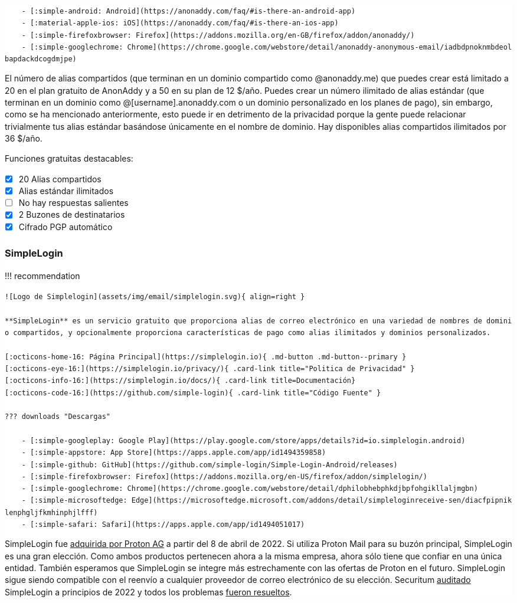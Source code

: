         - [:simple-android: Android](https://anonaddy.com/faq/#is-there-an-android-app)
        - [:material-apple-ios: iOS](https://anonaddy.com/faq/#is-there-an-ios-app)
        - [:simple-firefoxbrowser: Firefox](https://addons.mozilla.org/en-GB/firefox/addon/anonaddy/)
        - [:simple-googlechrome: Chrome](https://chrome.google.com/webstore/detail/anonaddy-anonymous-email/iadbdpnoknmbdeolbapdackdcogdmjpe)

El número de alias compartidos (que terminan en un dominio compartido como @anonaddy.me) que puedes crear está limitado a 20 en el plan gratuito de AnonAddy y a 50 en su plan de 12 $/año. Puedes crear un número ilimitado de alias estándar (que terminan en un dominio como @[username].anonaddy.com o un dominio personalizado en los planes de pago), sin embargo, como se ha mencionado anteriormente, esto puede ir en detrimento de la privacidad porque la gente puede relacionar trivialmente tus alias estándar basándose únicamente en el nombre de dominio. Hay disponibles alias compartidos ilimitados por 36 $/año.

Funciones gratuitas destacables:

- [x] 20 Alias compartidos
- [x] Alias estándar ilimitados
- [ ] No hay respuestas salientes
- [x] 2 Buzones de destinatarios
- [x] Cifrado PGP automático

### SimpleLogin

!!! recommendation

    ![Logo de Simplelogin](assets/img/email/simplelogin.svg){ align=right }
    
    **SimpleLogin** es un servicio gratuito que proporciona alias de correo electrónico en una variedad de nombres de dominio compartidos, y opcionalmente proporciona características de pago como alias ilimitados y dominios personalizados.
    
    [:octicons-home-16: Página Principal](https://simplelogin.io){ .md-button .md-button--primary }
    [:octicons-eye-16:](https://simplelogin.io/privacy/){ .card-link title="Politica de Privacidad" }
    [:octicons-info-16:](https://simplelogin.io/docs/){ .card-link title=Documentación}
    [:octicons-code-16:](https://github.com/simple-login){ .card-link title="Código Fuente" }
    
    ??? downloads "Descargas"
    
        - [:simple-googleplay: Google Play](https://play.google.com/store/apps/details?id=io.simplelogin.android)
        - [:simple-appstore: App Store](https://apps.apple.com/app/id1494359858)
        - [:simple-github: GitHub](https://github.com/simple-login/Simple-Login-Android/releases)
        - [:simple-firefoxbrowser: Firefox](https://addons.mozilla.org/en-US/firefox/addon/simplelogin/)
        - [:simple-googlechrome: Chrome](https://chrome.google.com/webstore/detail/dphilobhebphkdjbpfohgikllaljmgbn)
        - [:simple-microsoftedge: Edge](https://microsoftedge.microsoft.com/addons/detail/simpleloginreceive-sen/diacfpipniklenphgljfkmhinphjlfff)
        - [:simple-safari: Safari](https://apps.apple.com/app/id1494051017)

SimpleLogin fue [adquirida por Proton AG](https://proton.me/news/proton-and-simplelogin-join-forces) a partir del 8 de abril de 2022. Si utiliza Proton Mail para su buzón principal, SimpleLogin es una gran elección. Como ambos productos pertenecen ahora a la misma empresa, ahora sólo tiene que confiar en una única entidad. También esperamos que SimpleLogin se integre más estrechamente con las ofertas de Proton en el futuro. SimpleLogin sigue siendo compatible con el reenvío a cualquier proveedor de correo electrónico de su elección. Securitum [auditado](https://simplelogin.io/blog/security-audit/) SimpleLogin a principios de 2022 y todos los problemas [fueron resueltos](https://simplelogin.io/audit2022/web.pdf).
